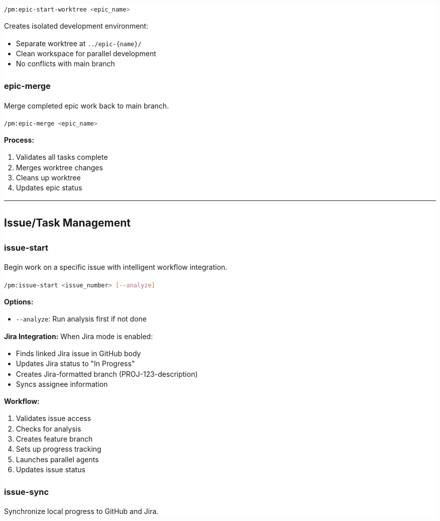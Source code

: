 ```bash
/pm:epic-start-worktree <epic_name>
```

Creates isolated development environment:
- Separate worktree at `../epic-{name}/`
- Clean workspace for parallel development
- No conflicts with main branch

### epic-merge

Merge completed epic work back to main branch.

```bash
/pm:epic-merge <epic_name>
```

**Process:**
1. Validates all tasks complete
2. Merges worktree changes
3. Cleans up worktree
4. Updates epic status

---

## Issue/Task Management

### issue-start

Begin work on a specific issue with intelligent workflow integration.

```bash
/pm:issue-start <issue_number> [--analyze]
```

**Options:**
- `--analyze`: Run analysis first if not done

**Jira Integration:**
When Jira mode is enabled:
- Finds linked Jira issue in GitHub body
- Updates Jira status to "In Progress"
- Creates Jira-formatted branch (PROJ-123-description)
- Syncs assignee information

**Workflow:**
1. Validates issue access
2. Checks for analysis
3. Creates feature branch
4. Sets up progress tracking
5. Launches parallel agents
6. Updates issue status

### issue-sync

Synchronize local progress to GitHub and Jira.
